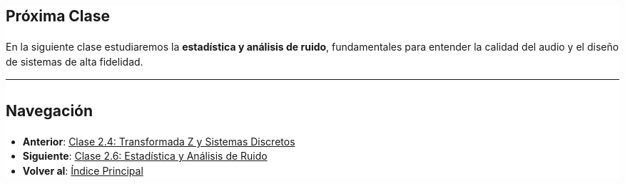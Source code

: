 ## Próxima Clase

En la siguiente clase estudiaremos la **estadística y análisis de ruido**, fundamentales para entender la calidad del audio y el diseño de sistemas de alta fidelidad.

---

## Navegación
- **Anterior**: [Clase 2.4: Transformada Z y Sistemas Discretos](clase-2-4-transformada-z-sistemas-discretos.md)
- **Siguiente**: [Clase 2.6: Estadística y Análisis de Ruido](clase-2-6-estadistica-analisis-ruido.md)
- **Volver al**: [Índice Principal](../../README.md)
